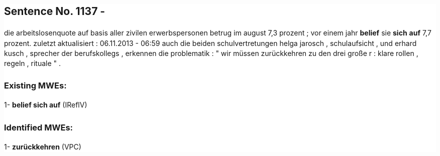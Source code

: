 ## Sentence No. 1137 - 
die arbeitslosenquote auf basis aller zivilen erwerbspersonen betrug im august 7,3 prozent ; vor einem jahr **belief** sie **sich** **auf** 7,7 prozent. zuletzt aktualisiert : 06.11.2013 - 06:59 auch die beiden schulvertretungen helga jarosch , schulaufsicht , und erhard kusch , sprecher der berufskollegs , erkennen die problematik : " wir müssen zurückkehren zu den drei große r : klare rollen , regeln , rituale " . 
### Existing MWEs: 
1- **belief sich auf** (IReflV)

### Identified MWEs: 
1- **zurückkehren** (VPC)

